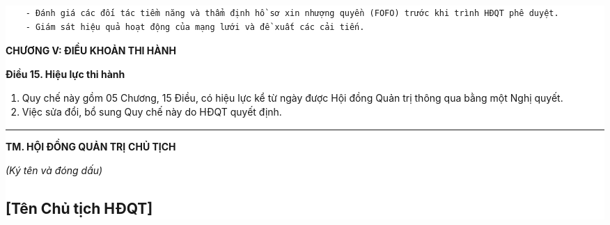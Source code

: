         - Đánh giá các đối tác tiềm năng và thẩm định hồ sơ xin nhượng quyền (FOFO) trước khi trình HĐQT phê duyệt.
        - Giám sát hiệu quả hoạt động của mạng lưới và đề xuất các cải tiến.

**CHƯƠNG V: ĐIỀU KHOẢN THI HÀNH**

**Điều 15. Hiệu lực thi hành**
1.  Quy chế này gồm 05 Chương, 15 Điều, có hiệu lực kể từ ngày được Hội đồng Quản trị thông qua bằng một Nghị quyết.
2.  Việc sửa đổi, bổ sung Quy chế này do HĐQT quyết định.

---
**TM. HỘI ĐỒNG QUẢN TRỊ**
**CHỦ TỊCH**

*(Ký tên và đóng dấu)*

**[Tên Chủ tịch HĐQT]**
---

